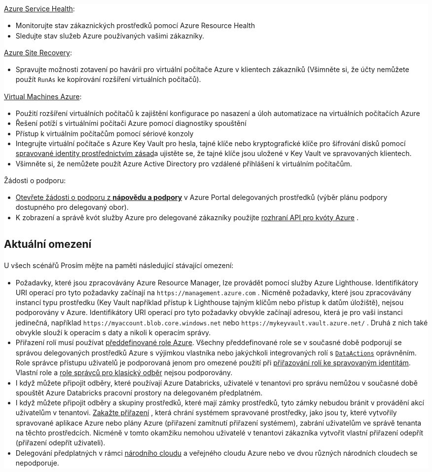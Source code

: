 [Azure Service Health](../../service-health/index.yml):

- Monitorujte stav zákaznických prostředků pomocí Azure Resource Health
- Sledujte stav služeb Azure používaných vašimi zákazníky.

[Azure Site Recovery](../../site-recovery/index.yml):

- Spravujte možnosti zotavení po havárii pro virtuální počítače Azure v klientech zákazníků (Všimněte si, že účty nemůžete použít `RunAs` ke kopírování rozšíření virtuálních počítačů).

[Virtual Machines Azure](../../virtual-machines/index.yml):

- Použití rozšíření virtuálních počítačů k zajištění konfigurace po nasazení a úloh automatizace na virtuálních počítačích Azure
- Řešení potíží s virtuálními počítači Azure pomocí diagnostiky spouštění
- Přístup k virtuálním počítačům pomocí sériové konzoly
- Integrujte virtuální počítače s Azure Key Vault pro hesla, tajné klíče nebo kryptografické klíče pro šifrování disků pomocí [spravované identity prostřednictvím zásad](https://github.com/Azure/Azure-Lighthouse-samples/tree/master/templates/create-keyvault-secret)a ujistěte se, že tajné klíče jsou uložené v Key Vault ve spravovaných klientech.
- Všimněte si, že nemůžete použít Azure Active Directory pro vzdálené přihlášení k virtuálním počítačům.

Žádosti o podporu:

- [Otevřete žádosti o podporu z **nápovědu a podpory**](../../azure-portal/supportability/how-to-create-azure-support-request.md#getting-started) v Azure Portal delegovaných prostředků (výběr plánu podpory dostupného pro delegovaný obor).
- K zobrazení a správě kvót služby Azure pro delegované zákazníky použijte [rozhraní API pro kvóty Azure](/rest/api/reserved-vm-instances/quotaapi) .

## <a name="current-limitations"></a>Aktuální omezení

U všech scénářů Prosím mějte na paměti následující stávající omezení:

- Požadavky, které jsou zpracovávány Azure Resource Manager, lze provádět pomocí služby Azure Lighthouse. Identifikátory URI operací pro tyto požadavky začínají na `https://management.azure.com` . Nicméně požadavky, které jsou zpracovávány instancí typu prostředku (Key Vault například přístup k Lighthouse tajným klíčům nebo přístup k datům úložiště), nejsou podporovány v Azure. Identifikátory URI operací pro tyto požadavky obvykle začínají adresou, která je pro vaši instanci jedinečná, například `https://myaccount.blob.core.windows.net` nebo `https://mykeyvault.vault.azure.net/` . Druhá z nich také obvykle slouží k operacím s daty a nikoli k operacím správy.
- Přiřazení rolí musí používat [předdefinované role Azure](../../role-based-access-control/built-in-roles.md). Všechny předdefinované role se v současné době podporují se správou delegovaných prostředků Azure s výjimkou vlastníka nebo jakýchkoli integrovaných rolí s [`DataActions`](../../role-based-access-control/role-definitions.md#dataactions) oprávněním. Role správce přístupu uživatelů je podporovaná jenom pro omezené použití při [přiřazování rolí ke spravovaným identitám](../how-to/deploy-policy-remediation.md#create-a-user-who-can-assign-roles-to-a-managed-identity-in-the-customer-tenant).  Vlastní role a [role správců pro klasický odběr](../../role-based-access-control/classic-administrators.md) nejsou podporovány.
- I když můžete připojit odběry, které používají Azure Databricks, uživatelé v tenantovi pro správu nemůžou v současné době spouštět Azure Databricks pracovní prostory na delegovaném předplatném.
- I když můžete připojit odběry a skupiny prostředků, které mají zámky prostředků, tyto zámky nebudou bránit v provádění akcí uživatelům v tenantovi. [Zakažte přiřazení](../../role-based-access-control/deny-assignments.md) , která chrání systémem spravované prostředky, jako jsou ty, které vytvořily spravované aplikace Azure nebo plány Azure (přiřazení zamítnutí přiřazení systémem), zabrání uživatelům ve správě tenanta na těchto prostředcích. Nicméně v tomto okamžiku nemohou uživatelé v tenantovi zákazníka vytvořit vlastní přiřazení odepřít (přiřazení odepřít uživateli).
- Delegování předplatných v rámci [národního cloudu](../../active-directory/develop/authentication-national-cloud.md) a veřejného cloudu Azure nebo ve dvou různých národních cloudech se nepodporuje.
